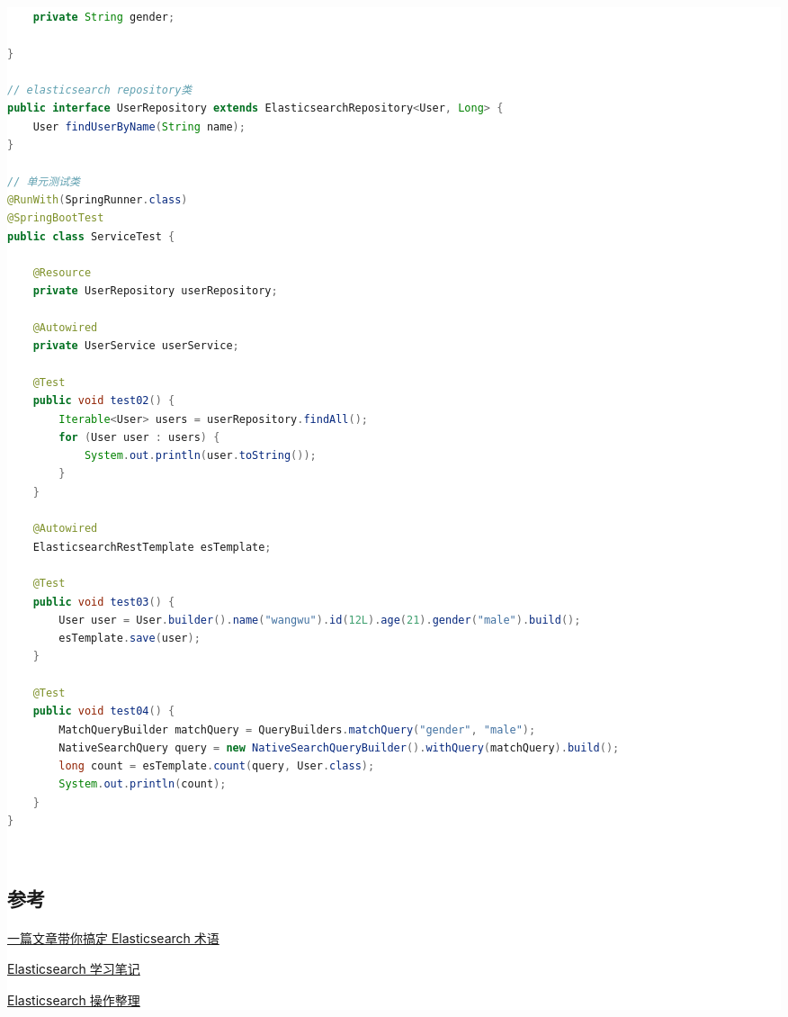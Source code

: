 ```java
    private String gender;

}

// elasticsearch repository类
public interface UserRepository extends ElasticsearchRepository<User, Long> {
    User findUserByName(String name);
}

// 单元测试类
@RunWith(SpringRunner.class)
@SpringBootTest
public class ServiceTest {

    @Resource
    private UserRepository userRepository;

    @Autowired
    private UserService userService;

    @Test
    public void test02() {
        Iterable<User> users = userRepository.findAll();
        for (User user : users) {
            System.out.println(user.toString());
        }
    }

    @Autowired
    ElasticsearchRestTemplate esTemplate;

    @Test
    public void test03() {
        User user = User.builder().name("wangwu").id(12L).age(21).gender("male").build();
        esTemplate.save(user);
    }

    @Test
    public void test04() {
        MatchQueryBuilder matchQuery = QueryBuilders.matchQuery("gender", "male");
        NativeSearchQuery query = new NativeSearchQueryBuilder().withQuery(matchQuery).build();
        long count = esTemplate.count(query, User.class);
        System.out.println(count);
    }
}
```



<br>

## 参考

[ 一篇文章带你搞定 Elasticsearch 术语 ](https://mp.weixin.qq.com/s/tsoBovXDcB02KxvWu2_SpQ)

[Elasticsearch 学习笔记](https://blog.csdn.net/u011863024/article/details/115721328)

[Elasticsearch 操作整理](https://segmentfault.com/a/1190000042059652)

